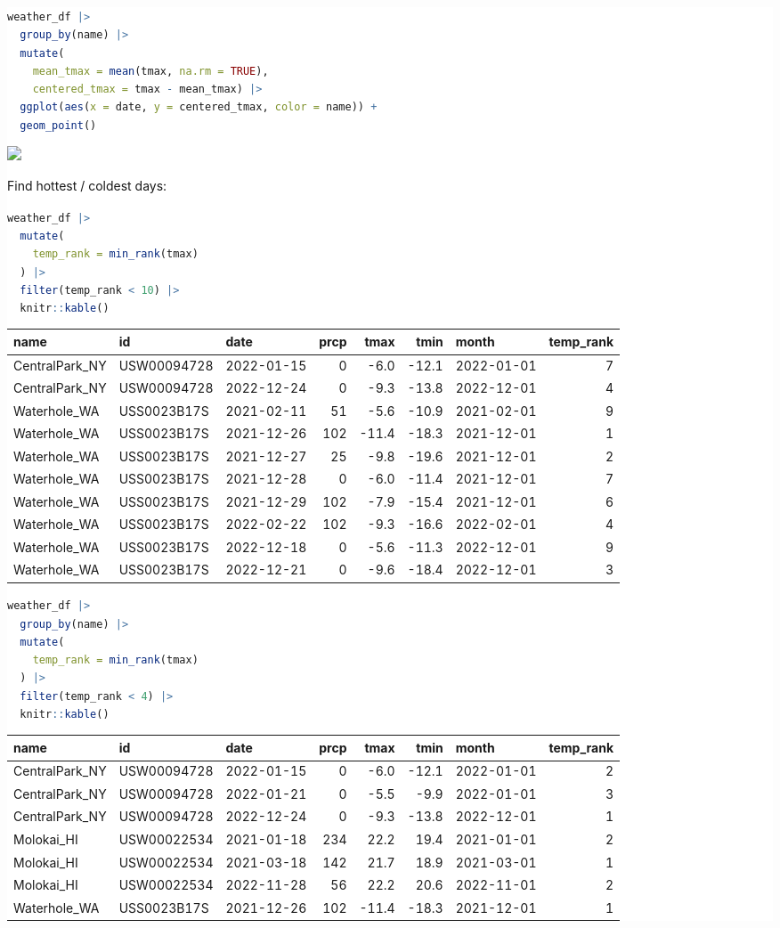 
``` r
weather_df |>
  group_by(name) |>
  mutate(
    mean_tmax = mean(tmax, na.rm = TRUE),
    centered_tmax = tmax - mean_tmax) |>
  ggplot(aes(x = date, y = centered_tmax, color = name)) +
  geom_point()
```

![](vis_3_eda_files/figure-gfm/unnamed-chunk-16-1.png)

Find hottest / coldest days:

``` r
weather_df |>
  mutate(
    temp_rank = min_rank(tmax)
  ) |>
  filter(temp_rank < 10) |>
  knitr::kable()
```

| name           | id          | date       | prcp |  tmax |  tmin | month      | temp_rank |
|:---------------|:------------|:-----------|-----:|------:|------:|:-----------|----------:|
| CentralPark_NY | USW00094728 | 2022-01-15 |    0 |  -6.0 | -12.1 | 2022-01-01 |         7 |
| CentralPark_NY | USW00094728 | 2022-12-24 |    0 |  -9.3 | -13.8 | 2022-12-01 |         4 |
| Waterhole_WA   | USS0023B17S | 2021-02-11 |   51 |  -5.6 | -10.9 | 2021-02-01 |         9 |
| Waterhole_WA   | USS0023B17S | 2021-12-26 |  102 | -11.4 | -18.3 | 2021-12-01 |         1 |
| Waterhole_WA   | USS0023B17S | 2021-12-27 |   25 |  -9.8 | -19.6 | 2021-12-01 |         2 |
| Waterhole_WA   | USS0023B17S | 2021-12-28 |    0 |  -6.0 | -11.4 | 2021-12-01 |         7 |
| Waterhole_WA   | USS0023B17S | 2021-12-29 |  102 |  -7.9 | -15.4 | 2021-12-01 |         6 |
| Waterhole_WA   | USS0023B17S | 2022-02-22 |  102 |  -9.3 | -16.6 | 2022-02-01 |         4 |
| Waterhole_WA   | USS0023B17S | 2022-12-18 |    0 |  -5.6 | -11.3 | 2022-12-01 |         9 |
| Waterhole_WA   | USS0023B17S | 2022-12-21 |    0 |  -9.6 | -18.4 | 2022-12-01 |         3 |

``` r
weather_df |>
  group_by(name) |>
  mutate(
    temp_rank = min_rank(tmax)
  ) |>
  filter(temp_rank < 4) |>
  knitr::kable()
```

| name           | id          | date       | prcp |  tmax |  tmin | month      | temp_rank |
|:---------------|:------------|:-----------|-----:|------:|------:|:-----------|----------:|
| CentralPark_NY | USW00094728 | 2022-01-15 |    0 |  -6.0 | -12.1 | 2022-01-01 |         2 |
| CentralPark_NY | USW00094728 | 2022-01-21 |    0 |  -5.5 |  -9.9 | 2022-01-01 |         3 |
| CentralPark_NY | USW00094728 | 2022-12-24 |    0 |  -9.3 | -13.8 | 2022-12-01 |         1 |
| Molokai_HI     | USW00022534 | 2021-01-18 |  234 |  22.2 |  19.4 | 2021-01-01 |         2 |
| Molokai_HI     | USW00022534 | 2021-03-18 |  142 |  21.7 |  18.9 | 2021-03-01 |         1 |
| Molokai_HI     | USW00022534 | 2022-11-28 |   56 |  22.2 |  20.6 | 2022-11-01 |         2 |
| Waterhole_WA   | USS0023B17S | 2021-12-26 |  102 | -11.4 | -18.3 | 2021-12-01 |         1 |